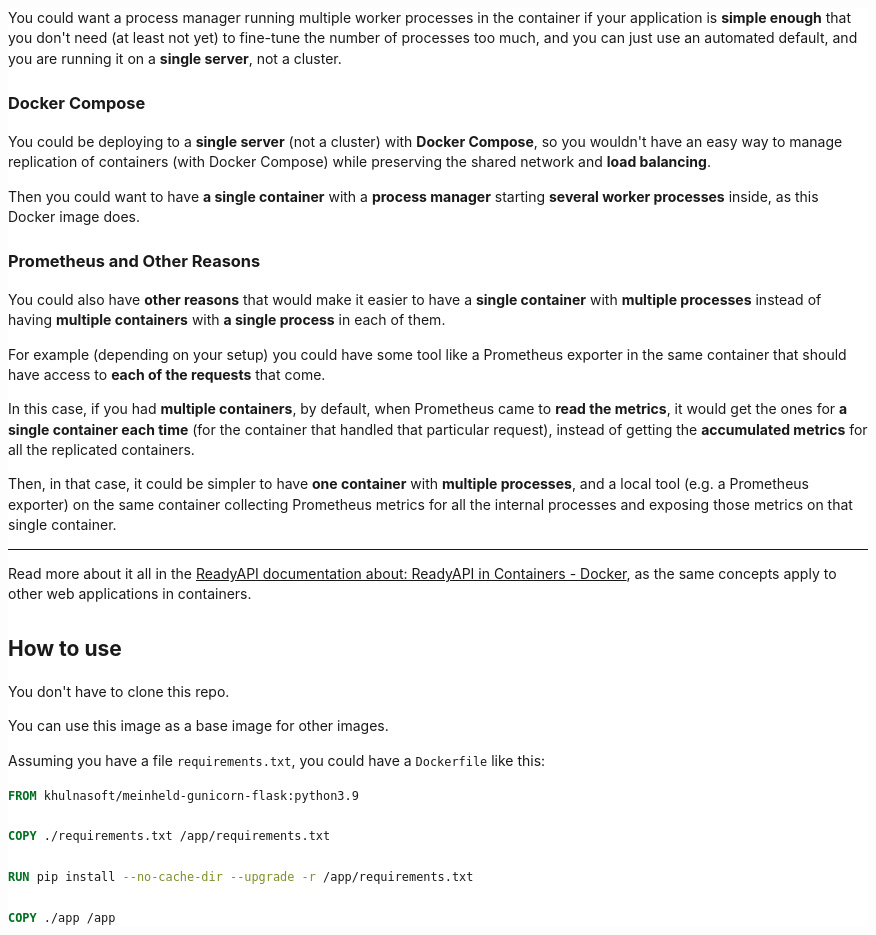 You could want a process manager running multiple worker processes in the container if your application is **simple enough** that you don't need (at least not yet) to fine-tune the number of processes too much, and you can just use an automated default, and you are running it on a **single server**, not a cluster.

### Docker Compose

You could be deploying to a **single server** (not a cluster) with **Docker Compose**, so you wouldn't have an easy way to manage replication of containers (with Docker Compose) while preserving the shared network and **load balancing**.

Then you could want to have **a single container** with a **process manager** starting **several worker processes** inside, as this Docker image does.

### Prometheus and Other Reasons

You could also have **other reasons** that would make it easier to have a **single container** with **multiple processes** instead of having **multiple containers** with **a single process** in each of them.

For example (depending on your setup) you could have some tool like a Prometheus exporter in the same container that should have access to **each of the requests** that come.

In this case, if you had **multiple containers**, by default, when Prometheus came to **read the metrics**, it would get the ones for **a single container each time** (for the container that handled that particular request), instead of getting the **accumulated metrics** for all the replicated containers.

Then, in that case, it could be simpler to have **one container** with **multiple processes**, and a local tool (e.g. a Prometheus exporter) on the same container collecting Prometheus metrics for all the internal processes and exposing those metrics on that single container.

---

Read more about it all in the [ReadyAPI documentation about: ReadyAPI in Containers - Docker](https://readyapi.khulnasoft.com/deployment/docker/), as the same concepts apply to other web applications in containers.

## How to use

You don't have to clone this repo.

You can use this image as a base image for other images.

Assuming you have a file `requirements.txt`, you could have a `Dockerfile` like this:

```Dockerfile
FROM khulnasoft/meinheld-gunicorn-flask:python3.9

COPY ./requirements.txt /app/requirements.txt

RUN pip install --no-cache-dir --upgrade -r /app/requirements.txt

COPY ./app /app
```
